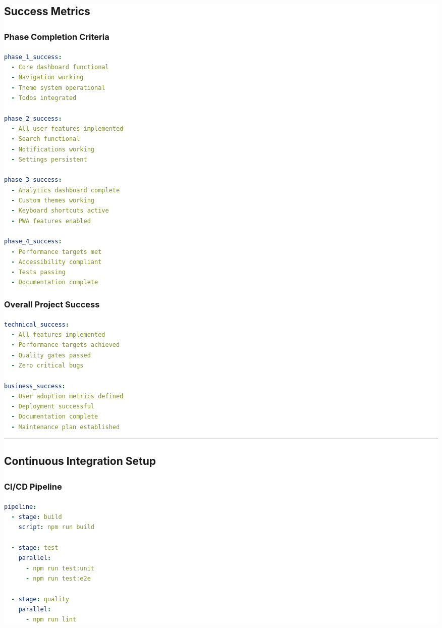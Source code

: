 
## Success Metrics

### Phase Completion Criteria
```yaml
phase_1_success:
  - Core dashboard functional
  - Navigation working
  - Theme system operational
  - Todos integrated
  
phase_2_success:
  - All user features implemented
  - Search functional
  - Notifications working
  - Settings persistent
  
phase_3_success:
  - Analytics dashboard complete
  - Custom themes working
  - Keyboard shortcuts active
  - PWA features enabled
  
phase_4_success:
  - Performance targets met
  - Accessibility compliant
  - Tests passing
  - Documentation complete
```

### Overall Project Success
```yaml
technical_success:
  - All features implemented
  - Performance targets achieved
  - Quality gates passed
  - Zero critical bugs
  
business_success:
  - User adoption metrics defined
  - Deployment successful
  - Documentation complete
  - Maintenance plan established
```

---

## Continuous Integration Setup

### CI/CD Pipeline
```yaml
pipeline:
  - stage: build
    script: npm run build
    
  - stage: test
    parallel:
      - npm run test:unit
      - npm run test:e2e
      
  - stage: quality
    parallel:
      - npm run lint
```